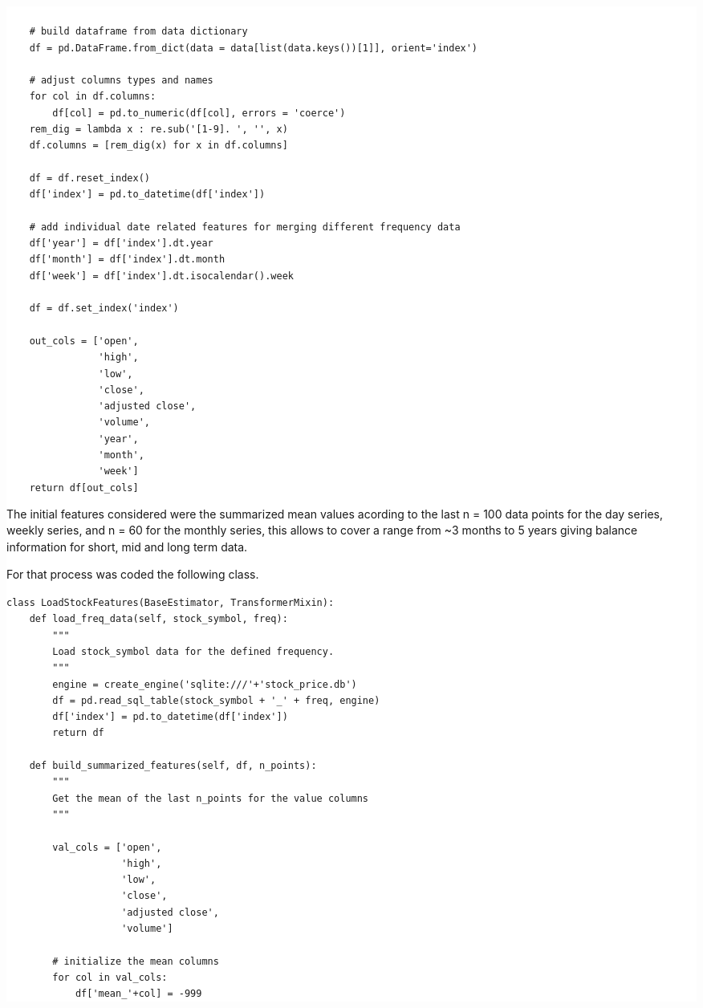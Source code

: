 ```
    
    # build dataframe from data dictionary
    df = pd.DataFrame.from_dict(data = data[list(data.keys())[1]], orient='index')
    
    # adjust columns types and names
    for col in df.columns:
        df[col] = pd.to_numeric(df[col], errors = 'coerce')
    rem_dig = lambda x : re.sub('[1-9]. ', '', x)
    df.columns = [rem_dig(x) for x in df.columns]
    
    df = df.reset_index()
    df['index'] = pd.to_datetime(df['index'])
    
    # add individual date related features for merging different frequency data
    df['year'] = df['index'].dt.year
    df['month'] = df['index'].dt.month
    df['week'] = df['index'].dt.isocalendar().week
    
    df = df.set_index('index')
    
    out_cols = ['open',
                'high',
                'low',
                'close',
                'adjusted close',
                'volume',
                'year',
                'month',
                'week']
    return df[out_cols]
```

The initial features considered were the summarized mean values acording to the last n = 100 data points for the day series, weekly series, and n = 60 for the monthly series, this allows to cover a range from ~3 months to 5 years giving balance information for short, mid and long term data.

For that process was coded the following class.

```
class LoadStockFeatures(BaseEstimator, TransformerMixin):
    def load_freq_data(self, stock_symbol, freq):
        """
        Load stock_symbol data for the defined frequency.
        """
        engine = create_engine('sqlite:///'+'stock_price.db')
        df = pd.read_sql_table(stock_symbol + '_' + freq, engine)
        df['index'] = pd.to_datetime(df['index'])
        return df
    
    def build_summarized_features(self, df, n_points):
        """
        Get the mean of the last n_points for the value columns
        """
        
        val_cols = ['open',
                    'high',
                    'low',
                    'close',
                    'adjusted close',
                    'volume']
        
        # initialize the mean columns
        for col in val_cols:
            df['mean_'+col] = -999
```